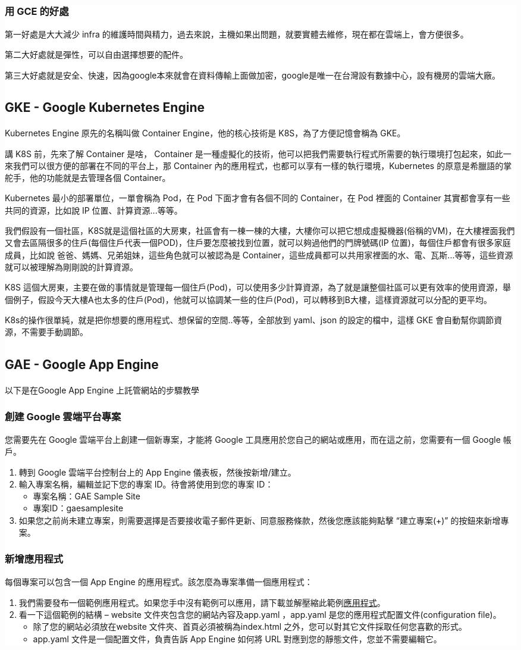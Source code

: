 
### 用 GCE 的好處

第一好處是大大減少 infra 的維護時間與精力，過去來說，主機如果出問題，就要實體去維修，現在都在雲端上，會方便很多。  

第二大好處就是彈性，可以自由選擇想要的配件。   

第三大好處就是安全、快速，因為google本來就會在資料傳輸上面做加密，google是唯一在台灣設有數據中心，設有機房的雲端大廠。




GKE - Google Kubernetes Engine
------

Kubernetes Engine 原先的名稱叫做 Container Engine，他的核心技術是 K8S，為了方便記憶會稱為 GKE。


講 K8S 前，先來了解 Container 是啥， Container 是一種虛擬化的技術，他可以把我們需要執行程式所需要的執行環境打包起來，如此一來我們可以很方便的部署在不同的平台上，那 Container 內的應用程式，也都可以享有一樣的執行環境，Kubernetes 的原意是希臘語的掌舵手，他的功能就是去管理各個 Container。

Kubernetes 最小的部署單位，一單會稱為 Pod，在 Pod 下面才會有各個不同的 Container，在 Pod 裡面的 Container 其實都會享有一些共同的資源，比如說 IP 位置、計算資源...等等。

我們假設有一個社區，K8S就是這個社區的大房東，社區會有一棟一棟的大樓，大樓你可以把它想成虛擬機器(俗稱的VM)，在大樓裡面我們又會去區隔很多的住戶(每個住戶代表一個POD)，住戶要怎麼被找到位置，就可以夠過他們的門牌號碼(IP 位置)，每個住戶都會有很多家庭成員，比如說 爸爸、媽媽、兄弟姐妹，這些角色就可以被認為是 Container，這些成員都可以共用家裡面的水、電、瓦斯...等等，這些資源就可以被理解為剛剛說的計算資源。

K8S 這個大房東，主要在做的事情就是管理每一個住戶(Pod)，可以使用多少計算資源，為了就是讓整個社區可以更有效率的使用資源，舉個例子，假設今天大樓A也太多的住戶(Pod)，他就可以協調某一些的住戶(Pod)，可以轉移到B大樓，這樣資源就可以分配的更平均。

K8s的操作很單純，就是把你想要的應用程式、想保留的空間..等等，全部放到 yaml、json 的設定的檔中，這樣 GKE 會自動幫你調節資源，不需要手動調節。





GAE - Google App Engine
------

以下是在Google App Engine 上託管網站的步驟教學


### 創建 Google 雲端平台專案


您需要先在 Google 雲端平台上創建一個新專案，才能將 Google 工具應用於您自己的網站或應用，而在這之前，您需要有一個 Google 帳戶。
1. 轉到 Google 雲端平台控制台上的 App Engine 儀表板，然後按新增/建立。
2. 輸入專案名稱，編輯並記下您的專案 ID。待會將使用到您的專案 ID：
    * 專案名稱：GAE Sample Site
    * 專案ID：gaesamplesite
3. 如果您之前尚未建立專案，則需要選擇是否要接收電子郵件更新、同意服務條款，然後您應該能夠點擊 “建立專案(+)” 的按鈕來新增專案。


### 新增應用程式

每個專案可以包含一個 App Engine 的應用程式。該怎麼為專案準備一個應用程式：
1. 我們需要發布一個範例應用程式。如果您手中沒有範例可以應用，請下載並解壓縮此範例[應用程式](http://gaesamplesite.appspot.com/downloads.html)。
2. 看一下這個範例的結構 – website 文件夾包含您的網站內容及app.yaml ，app.yaml 是您的應用程式配置文件(configuration file)。
    * 除了您的網站必須放在website 文件夾、首頁必須被稱為index.html 之外，您可以對其它文件採取任何您喜歡的形式。
    * app.yaml 文件是一個配置文件，負責告訴 App Engine 如何將 URL 對應到您的靜態文件，您並不需要編輯它。
